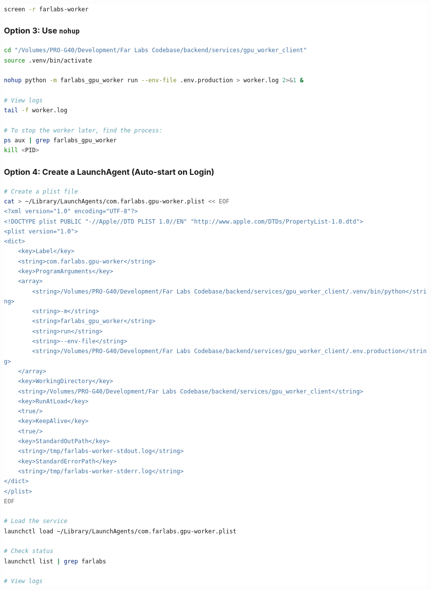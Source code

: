```bash
screen -r farlabs-worker
```

### Option 3: Use `nohup`

```bash
cd "/Volumes/PRO-G40/Development/Far Labs Codebase/backend/services/gpu_worker_client"
source .venv/bin/activate

nohup python -m farlabs_gpu_worker run --env-file .env.production > worker.log 2>&1 &

# View logs
tail -f worker.log

# To stop the worker later, find the process:
ps aux | grep farlabs_gpu_worker
kill <PID>
```

### Option 4: Create a LaunchAgent (Auto-start on Login)

```bash
# Create a plist file
cat > ~/Library/LaunchAgents/com.farlabs.gpu-worker.plist << EOF
<?xml version="1.0" encoding="UTF-8"?>
<!DOCTYPE plist PUBLIC "-//Apple//DTD PLIST 1.0//EN" "http://www.apple.com/DTDs/PropertyList-1.0.dtd">
<plist version="1.0">
<dict>
    <key>Label</key>
    <string>com.farlabs.gpu-worker</string>
    <key>ProgramArguments</key>
    <array>
        <string>/Volumes/PRO-G40/Development/Far Labs Codebase/backend/services/gpu_worker_client/.venv/bin/python</string>
        <string>-m</string>
        <string>farlabs_gpu_worker</string>
        <string>run</string>
        <string>--env-file</string>
        <string>/Volumes/PRO-G40/Development/Far Labs Codebase/backend/services/gpu_worker_client/.env.production</string>
    </array>
    <key>WorkingDirectory</key>
    <string>/Volumes/PRO-G40/Development/Far Labs Codebase/backend/services/gpu_worker_client</string>
    <key>RunAtLoad</key>
    <true/>
    <key>KeepAlive</key>
    <true/>
    <key>StandardOutPath</key>
    <string>/tmp/farlabs-worker-stdout.log</string>
    <key>StandardErrorPath</key>
    <string>/tmp/farlabs-worker-stderr.log</string>
</dict>
</plist>
EOF

# Load the service
launchctl load ~/Library/LaunchAgents/com.farlabs.gpu-worker.plist

# Check status
launchctl list | grep farlabs

# View logs
```